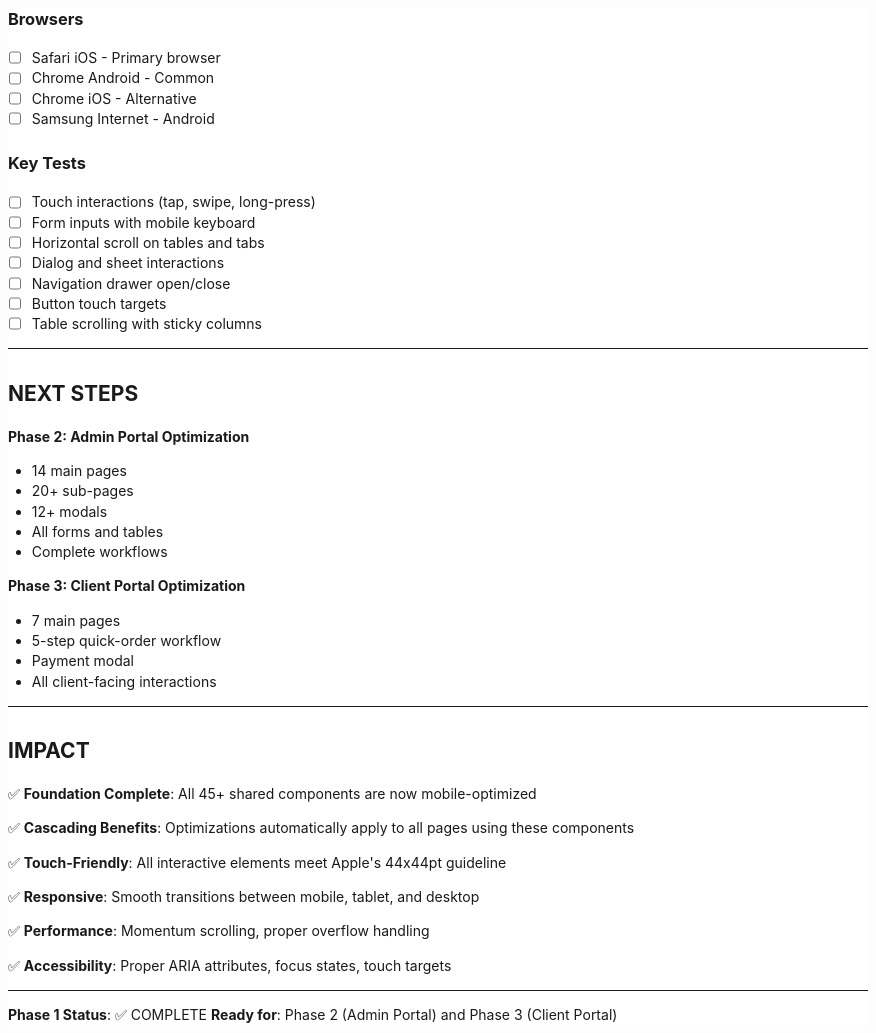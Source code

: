 ### Browsers
- [ ] Safari iOS - Primary browser
- [ ] Chrome Android - Common
- [ ] Chrome iOS - Alternative
- [ ] Samsung Internet - Android

### Key Tests
- [ ] Touch interactions (tap, swipe, long-press)
- [ ] Form inputs with mobile keyboard
- [ ] Horizontal scroll on tables and tabs
- [ ] Dialog and sheet interactions
- [ ] Navigation drawer open/close
- [ ] Button touch targets
- [ ] Table scrolling with sticky columns

---

## NEXT STEPS

**Phase 2: Admin Portal Optimization**
- 14 main pages
- 20+ sub-pages
- 12+ modals
- All forms and tables
- Complete workflows

**Phase 3: Client Portal Optimization**
- 7 main pages
- 5-step quick-order workflow
- Payment modal
- All client-facing interactions

---

## IMPACT

✅ **Foundation Complete**: All 45+ shared components are now mobile-optimized

✅ **Cascading Benefits**: Optimizations automatically apply to all pages using these components

✅ **Touch-Friendly**: All interactive elements meet Apple's 44x44pt guideline

✅ **Responsive**: Smooth transitions between mobile, tablet, and desktop

✅ **Performance**: Momentum scrolling, proper overflow handling

✅ **Accessibility**: Proper ARIA attributes, focus states, touch targets

---

**Phase 1 Status**: ✅ COMPLETE
**Ready for**: Phase 2 (Admin Portal) and Phase 3 (Client Portal)
